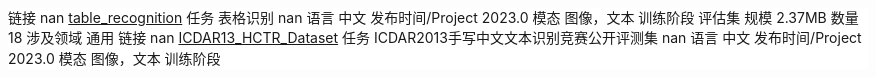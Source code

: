   <tr>
    <td style='text-align: left;'>链接</td>
    <td style='text-align: left;'>nan</td>
  </tr>
  <tr>
    <td rowspan='9' style='text-align: left; width:30%;'><a href='https://modelscope.cn/datasets/liekkas/table_recognition/summary'>table_recognition</a></td>
    <td style='text-align: left; width:10%;'>任务</td>
    <td style='text-align: left; width:20%;'>表格识别</td>
    <td rowspan='9' style='text-align: left; width:40%;word-wrap: break-word;'>nan</td>
  </tr>
  <tr>
    <td style='text-align: left;'>语言</td>
    <td style='text-align: left;'>中文</td>
  </tr>
  <tr>
    <td style='text-align: left;'>发布时间/Project</td>
    <td style='text-align: left;'>2023.0</td>
  </tr>
  <tr>
    <td style='text-align: left;'>模态</td>
    <td style='text-align: left;'>图像，文本</td>
  </tr>
  <tr>
    <td style='text-align: left;'>训练阶段</td>
    <td style='text-align: left;'>评估集</td>
  </tr>
  <tr>
    <td style='text-align: left;'>规模</td>
    <td style='text-align: left;'>2.37MB</td>
  </tr>
  <tr>
    <td style='text-align: left;'>数量</td>
    <td style='text-align: left;'>18</td>
  </tr>
  <tr>
    <td style='text-align: left;'>涉及领域</td>
    <td style='text-align: left;'>通用</td>
  </tr>
  <tr>
    <td style='text-align: left;'>链接</td>
    <td style='text-align: left;'>nan</td>
  </tr>
  <tr>
    <td rowspan='9' style='text-align: left; width:30%;'><a href='https://modelscope.cn/datasets/iic/ICDAR13_HCTR_Dataset/summary'>ICDAR13_HCTR_Dataset</a></td>
    <td style='text-align: left; width:10%;'>任务</td>
    <td style='text-align: left; width:20%;'>ICDAR2013手写中文文本识别竞赛公开评测集</td>
    <td rowspan='9' style='text-align: left; width:40%;word-wrap: break-word;'>nan</td>
  </tr>
  <tr>
    <td style='text-align: left;'>语言</td>
    <td style='text-align: left;'>中文</td>
  </tr>
  <tr>
    <td style='text-align: left;'>发布时间/Project</td>
    <td style='text-align: left;'>2023.0</td>
  </tr>
  <tr>
    <td style='text-align: left;'>模态</td>
    <td style='text-align: left;'>图像，文本</td>
  </tr>
  <tr>
    <td style='text-align: left;'>训练阶段</td>